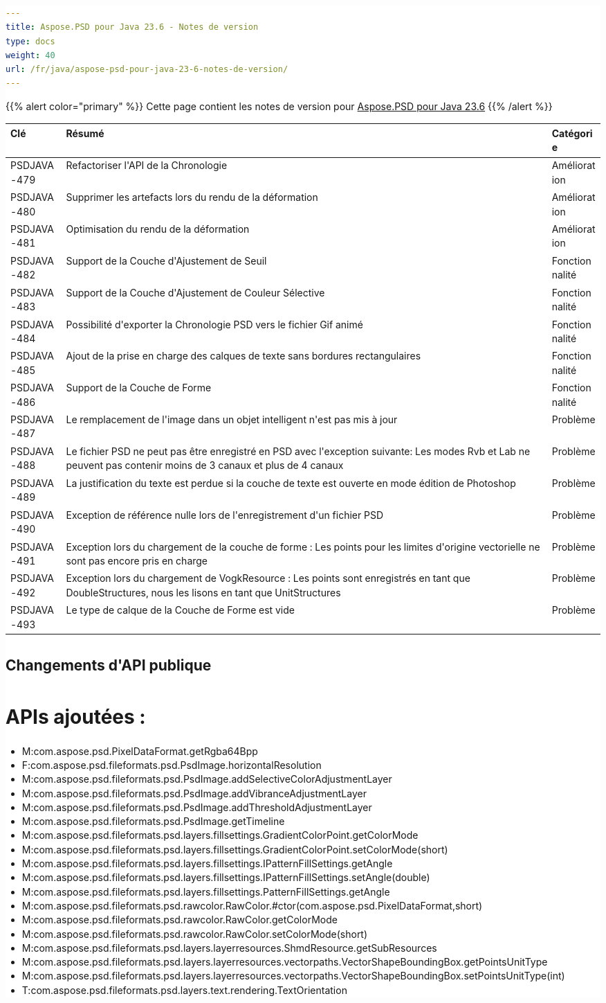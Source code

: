 ```yaml
---
title: Aspose.PSD pour Java 23.6 - Notes de version
type: docs
weight: 40
url: /fr/java/aspose-psd-pour-java-23-6-notes-de-version/
---
```


{{% alert color="primary" %}} Cette page contient les notes de version pour [Aspose.PSD pour Java 23.6](https://downloads.aspose.com/psd/java/new-releases/aspose.psd-for-java-23.6/) {{% /alert %}}

| **Clé**     | **Résumé**                                                                                                                                      | **Catégorie** |
|:------------|:-------------------------------------------------------------------------------------------------------------------------------------------------|:-------------|
| PSDJAVA-479 | Refactoriser l'API de la Chronologie                                                                                                            | Amélioration  |
| PSDJAVA-480 | Supprimer les artefacts lors du rendu de la déformation                                                                                         | Amélioration  |
| PSDJAVA-481 | Optimisation du rendu de la déformation                                                                                                         | Amélioration  |
| PSDJAVA-482 | Support de la Couche d'Ajustement de Seuil                                                                                                      | Fonctionnalité|
| PSDJAVA-483 | Support de la Couche d'Ajustement de Couleur Sélective                                                                                          | Fonctionnalité|
| PSDJAVA-484 | Possibilité d'exporter la Chronologie PSD vers le fichier Gif animé                                                                              | Fonctionnalité|
| PSDJAVA-485 | Ajout de la prise en charge des calques de texte sans bordures rectangulaires                                                                    | Fonctionnalité|
| PSDJAVA-486 | Support de la Couche de Forme                                                                                                                  | Fonctionnalité|
| PSDJAVA-487 | Le remplacement de l'image dans un objet intelligent n'est pas mis à jour                                                                        | Problème     |
| PSDJAVA-488 | Le fichier PSD ne peut pas être enregistré en PSD avec l'exception suivante: Les modes Rvb et Lab ne peuvent pas contenir moins de 3 canaux et plus de 4 canaux| Problème     |
| PSDJAVA-489 | La justification du texte est perdue si la couche de texte est ouverte en mode édition de Photoshop                                              | Problème     |
| PSDJAVA-490 | Exception de référence nulle lors de l'enregistrement d'un fichier PSD                                                                          | Problème     |
| PSDJAVA-491 | Exception lors du chargement de la couche de forme : Les points pour les limites d'origine vectorielle ne sont pas encore pris en charge              | Problème     |
| PSDJAVA-492 | Exception lors du chargement de VogkResource : Les points sont enregistrés en tant que DoubleStructures, nous les lisons en tant que UnitStructures | Problème     |
| PSDJAVA-493 | Le type de calque de la Couche de Forme est vide                                                                                               | Problème     |

## **Changements d'API publique**
# **APIs ajoutées :**
- M:com.aspose.psd.PixelDataFormat.getRgba64Bpp
- F:com.aspose.psd.fileformats.psd.PsdImage.horizontalResolution
- M:com.aspose.psd.fileformats.psd.PsdImage.addSelectiveColorAdjustmentLayer
- M:com.aspose.psd.fileformats.psd.PsdImage.addVibranceAdjustmentLayer
- M:com.aspose.psd.fileformats.psd.PsdImage.addThresholdAdjustmentLayer
- M:com.aspose.psd.fileformats.psd.PsdImage.getTimeline
- M:com.aspose.psd.fileformats.psd.layers.fillsettings.GradientColorPoint.getColorMode
- M:com.aspose.psd.fileformats.psd.layers.fillsettings.GradientColorPoint.setColorMode(short)
- M:com.aspose.psd.fileformats.psd.layers.fillsettings.IPatternFillSettings.getAngle
- M:com.aspose.psd.fileformats.psd.layers.fillsettings.IPatternFillSettings.setAngle(double)
- M:com.aspose.psd.fileformats.psd.layers.fillsettings.PatternFillSettings.getAngle
- M:com.aspose.psd.fileformats.psd.rawcolor.RawColor.#ctor(com.aspose.psd.PixelDataFormat,short)
- M:com.aspose.psd.fileformats.psd.rawcolor.RawColor.getColorMode
- M:com.aspose.psd.fileformats.psd.rawcolor.RawColor.setColorMode(short)
- M:com.aspose.psd.fileformats.psd.layers.layerresources.ShmdResource.getSubResources
- M:com.aspose.psd.fileformats.psd.layers.layerresources.vectorpaths.VectorShapeBoundingBox.getPointsUnitType
- M:com.aspose.psd.fileformats.psd.layers.layerresources.vectorpaths.VectorShapeBoundingBox.setPointsUnitType(int)
- T:com.aspose.psd.fileformats.psd.layers.text.rendering.TextOrientation